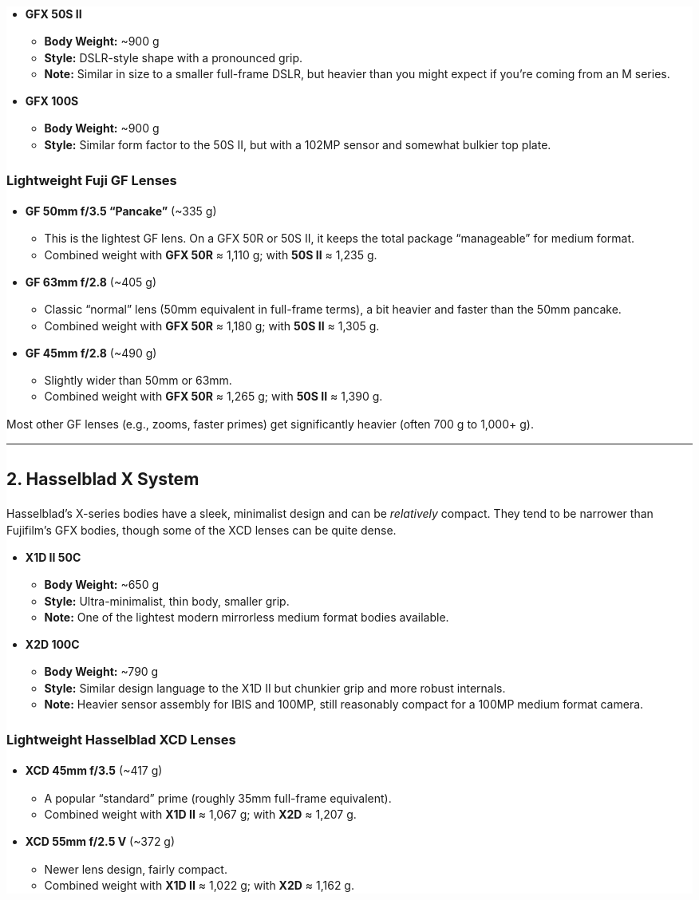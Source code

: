 - **GFX 50S II**
  - **Body Weight:** \~900 g
  - **Style:** DSLR-style shape with a pronounced grip.
  - **Note:** Similar in size to a smaller full-frame DSLR, but heavier than you might expect if you’re coming from an M series.

- **GFX 100S**
  - **Body Weight:** \~900 g
  - **Style:** Similar form factor to the 50S II, but with a 102MP sensor and somewhat bulkier top plate.

### Lightweight Fuji GF Lenses

- **GF 50mm f/3.5 “Pancake”** (\~335 g)
  - This is the lightest GF lens. On a GFX 50R or 50S II, it keeps the total package “manageable” for medium format.
  - Combined weight with **GFX 50R** ≈ 1,110 g; with **50S II** ≈ 1,235 g.

- **GF 63mm f/2.8** (\~405 g)
  - Classic “normal” lens (50mm equivalent in full-frame terms), a bit heavier and faster than the 50mm pancake.
  - Combined weight with **GFX 50R** ≈ 1,180 g; with **50S II** ≈ 1,305 g.

- **GF 45mm f/2.8** (\~490 g)
  - Slightly wider than 50mm or 63mm.
  - Combined weight with **GFX 50R** ≈ 1,265 g; with **50S II** ≈ 1,390 g.

Most other GF lenses (e.g., zooms, faster primes) get significantly heavier (often 700 g to 1,000+ g).

---

## 2. Hasselblad X System

Hasselblad’s X-series bodies have a sleek, minimalist design and can be *relatively* compact. They tend to be narrower than Fujifilm’s GFX bodies, though some of the XCD lenses can be quite dense.

- **X1D II 50C**
  - **Body Weight:** \~650 g
  - **Style:** Ultra-minimalist, thin body, smaller grip.
  - **Note:** One of the lightest modern mirrorless medium format bodies available.

- **X2D 100C**
  - **Body Weight:** \~790 g
  - **Style:** Similar design language to the X1D II but chunkier grip and more robust internals.
  - **Note:** Heavier sensor assembly for IBIS and 100MP, still reasonably compact for a 100MP medium format camera.

### Lightweight Hasselblad XCD Lenses

- **XCD 45mm f/3.5** (\~417 g)
  - A popular “standard” prime (roughly 35mm full-frame equivalent).
  - Combined weight with **X1D II** ≈ 1,067 g; with **X2D** ≈ 1,207 g.

- **XCD 55mm f/2.5 V** (\~372 g)
  - Newer lens design, fairly compact.
  - Combined weight with **X1D II** ≈ 1,022 g; with **X2D** ≈ 1,162 g.
